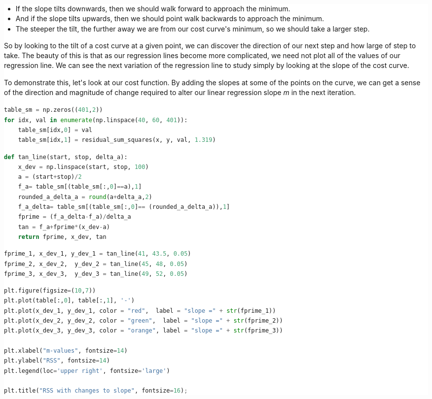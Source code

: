 * If the slope tilts downwards, then we should walk forward to approach the minimum.  
* And if the slope tilts upwards, then we should point walk backwards to approach the minimum.  
* The steeper the tilt, the further away we are from our cost curve's minimum, so we should take a larger step.  

So by looking to the tilt of a cost curve at a given point, we can discover the direction of our next step and how large of step to take.  The beauty of this is that as our regression lines become more complicated, we need not plot all of the values of our regression line.  We can see the next variation of the regression line to study simply by looking at the slope of the cost curve.

To demonstrate this, let's look at our cost function. By adding the slopes at some of the points on the curve, we can get a sense of the direction and magnitude of change required to alter our linear regression slope $m$ in the next iteration.


```python
table_sm = np.zeros((401,2))
for idx, val in enumerate(np.linspace(40, 60, 401)):
    table_sm[idx,0] = val
    table_sm[idx,1] = residual_sum_squares(x, y, val, 1.319)
```


```python
def tan_line(start, stop, delta_a):
    x_dev = np.linspace(start, stop, 100)
    a = (start+stop)/2 
    f_a= table_sm[(table_sm[:,0]==a),1]
    rounded_a_delta_a = round(a+delta_a,2)
    f_a_delta= table_sm[(table_sm[:,0]== (rounded_a_delta_a)),1]
    fprime = (f_a_delta-f_a)/delta_a 
    tan = f_a+fprime*(x_dev-a)
    return fprime, x_dev, tan
```


```python
fprime_1, x_dev_1, y_dev_1 = tan_line(41, 43.5, 0.05)
fprime_2, x_dev_2,  y_dev_2 = tan_line(45, 48, 0.05)
fprime_3, x_dev_3,  y_dev_3 = tan_line(49, 52, 0.05)
```


```python
plt.figure(figsize=(10,7))
plt.plot(table[:,0], table[:,1], '-')
plt.plot(x_dev_1, y_dev_1, color = "red",  label = "slope =" + str(fprime_1))
plt.plot(x_dev_2, y_dev_2, color = "green",  label = "slope =" + str(fprime_2))
plt.plot(x_dev_3, y_dev_3, color = "orange", label = "slope =" + str(fprime_3))

plt.xlabel("m-values", fontsize=14)
plt.ylabel("RSS", fontsize=14)
plt.legend(loc='upper right', fontsize='large')

plt.title("RSS with changes to slope", fontsize=16);
```

